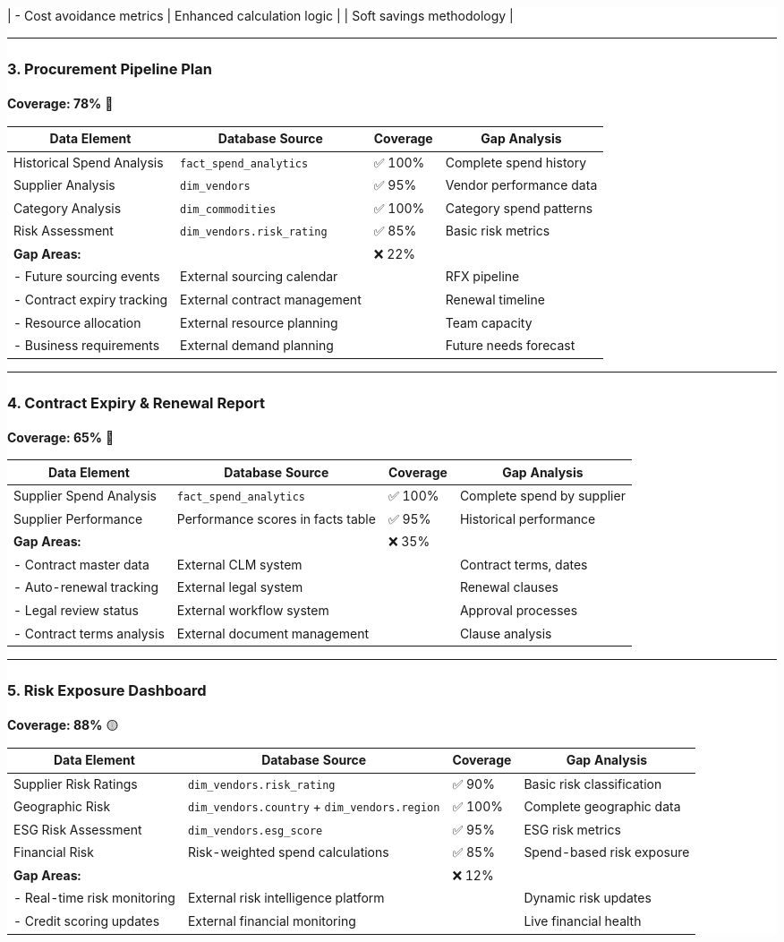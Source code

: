 | - Cost avoidance metrics | Enhanced calculation logic | | Soft savings methodology |

---

### 3. Procurement Pipeline Plan
**Coverage: 78%** 🔴

| Data Element | Database Source | Coverage | Gap Analysis |
|-------------|----------------|----------|--------------|
| Historical Spend Analysis | `fact_spend_analytics` | ✅ 100% | Complete spend history |
| Supplier Analysis | `dim_vendors` | ✅ 95% | Vendor performance data |
| Category Analysis | `dim_commodities` | ✅ 100% | Category spend patterns |
| Risk Assessment | `dim_vendors.risk_rating` | ✅ 85% | Basic risk metrics |
| **Gap Areas:** | | ❌ 22% | |
| - Future sourcing events | External sourcing calendar | | RFX pipeline |
| - Contract expiry tracking | External contract management | | Renewal timeline |
| - Resource allocation | External resource planning | | Team capacity |
| - Business requirements | External demand planning | | Future needs forecast |

---

### 4. Contract Expiry & Renewal Report
**Coverage: 65%** 🔴

| Data Element | Database Source | Coverage | Gap Analysis |
|-------------|----------------|----------|--------------|
| Supplier Spend Analysis | `fact_spend_analytics` | ✅ 100% | Complete spend by supplier |
| Supplier Performance | Performance scores in facts table | ✅ 95% | Historical performance |
| **Gap Areas:** | | ❌ 35% | |
| - Contract master data | External CLM system | | Contract terms, dates |
| - Auto-renewal tracking | External legal system | | Renewal clauses |
| - Legal review status | External workflow system | | Approval processes |
| - Contract terms analysis | External document management | | Clause analysis |

---

### 5. Risk Exposure Dashboard
**Coverage: 88%** 🟡

| Data Element | Database Source | Coverage | Gap Analysis |
|-------------|----------------|----------|--------------|
| Supplier Risk Ratings | `dim_vendors.risk_rating` | ✅ 90% | Basic risk classification |
| Geographic Risk | `dim_vendors.country` + `dim_vendors.region` | ✅ 100% | Complete geographic data |
| ESG Risk Assessment | `dim_vendors.esg_score` | ✅ 95% | ESG risk metrics |
| Financial Risk | Risk-weighted spend calculations | ✅ 85% | Spend-based risk exposure |
| **Gap Areas:** | | ❌ 12% | |
| - Real-time risk monitoring | External risk intelligence platform | | Dynamic risk updates |
| - Credit scoring updates | External financial monitoring | | Live financial health |